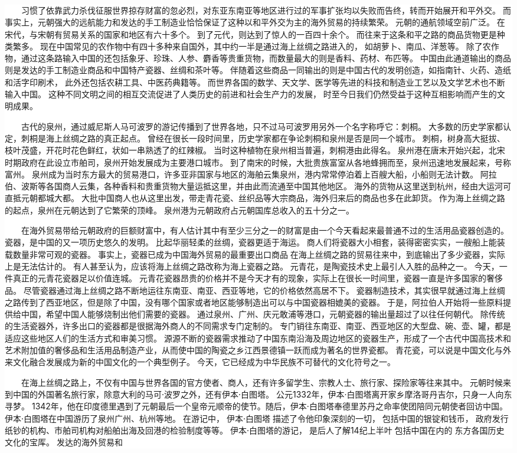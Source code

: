 &emsp;&emsp;习惯了依靠武力杀伐征服世界掠存财富的忽必烈，对东亚东南亚等地区进行过的军事扩张均以失败而告终，转而开始展开和平外交。
而事实上，元朝强大的远航能力和发达的手工制造业恰恰保证了这种以和平外交为主的海外贸易的持续繁荣。
元朝的通航领域空前广泛。
在宋代，与宋朝有贸易关系的国家和地区有六十多个。
到了元代，则达到了惊人的一百四十余个。
而往来于这条和平之路的商品货物更是种类繁多。
现在中国常见的农作物中有四十多种来自国外，其中约一半是通过海上丝绸之路进入的，
如胡萝卜、南瓜、洋葱等。
除了农作物，通过这条路输入中国的还包括象牙、珍珠、人参、麝香等贵重货物，而数量最大的则是香料、药材、布匹等。
中国由此通道输出的商品则是发达的手工制造业商品和中国特产瓷器、丝绸和茶叶等。
伴随着这些商品一同输出的则是中国古代的发明创造，如指南针、火药、造纸和活字印刷术，
此外还包括农耕工具、中医药典籍等。
而世界各国的数学、天文学、医学等先进的科技和制造业工艺以及文学艺术也不断输入中国。
这种不同文明之间的相互交流促进了人类历史的前进和社会生产力的发展，
时至今日我们仍然受益于这种互相影响而产生的文明成果。

&emsp;&emsp;古代的泉州，通过威尼斯人马可波罗的游记传播到了世界各地，只不过马可波罗用另外一个名字称呼它：刺桐。
大多数的历史学家都认定，刺桐是海上丝绸之路的真正起点。
曾经在很长一段时间里，历史学家都在争论刺桐和泉州是否是同一个城市。
刺桐，树身高大挺拔、枝叶茂盛，开花时花色鲜红，状如一串熟透了的红辣椒。
当时这种植物在泉州相当普遍，刺桐港由此得名。
泉州港在唐末开始兴起，北宋时期政府在此设立市舶司，泉州开始发展成为主要港口城市。
到了南宋的时候，大批贵族富室从各地蜂拥而至，泉州迅速地发展起来，号称富州。
泉州成为当时东方最大的贸易港口，许多亚非国家与地区的海舶云集泉州，港内常常停泊着上百艘大船，小船则无法计数。
阿拉伯、波斯等各国商人云集，各种香料和贵重货物大量运抵这里，并由此而流通至中国其他地区。
海外的货物从这里送到杭州，经由大运河可直抵元朝都城大都。
大批中国商人也从这里出发，带走青花瓷、丝织品等大宗商品，海外归来后的商品也多在此卸货。
作为海上丝绸之路的起点，泉州在元朝达到了它繁荣的顶峰。
泉州港为元朝政府占元朝国库总收入的五十分之一。

&emsp;&emsp;在海外贸易带给元朝政府的巨额财富中，有人估计其中有至少三分之一的财富是由一个今天看起来最普通不过的生活用品瓷器创造的。
瓷器，是中国的又一项历史悠久的发明。
比起华丽轻柔的丝绸，瓷器更适于海运。
商人们将瓷器大小相套，装得密密实实，一艘船上能装载数量非常可观的瓷器。
事实上，瓷器已成为中国海外贸易的最重要出口商品
在海上丝绸之路的贸易往来中，到底输出了多少瓷器，实际上是无法估计的。
有人甚至认为，应该将海上丝绸之路改称为海上瓷器之路。
元青花，是陶瓷技术史上最引人入胜的品种之一。
今天，一件真正的元青花瓷器足以价值连城。
元青花瓷器昂贵的价格并不是今天才有的现象，实际上在很长一时间里，瓷器一直是许多国家的奢侈品。
尽管瓷器通过海上丝绸之路不断地运往东南亚、南亚、西亚等地，它的价格依然高居不下。
瓷器制造技术，其实很早就通过海上丝绸之路传到了西亚地区，但是除了中国，没有哪个国家或者地区能够制造出可以与中国瓷器相媲美的瓷器。
于是，阿拉伯人开始将一些原料提供给中国，希望中国人能够烧制出他们需要的瓷器。
通过泉州、广州、庆元敢浦等港口，元朝瓷器的输出量超过了以往任何朝代。
除传统的生活瓷器外，许多出口的瓷器都是很据海外商人的不同需求专门定制的。
专门销往东南亚、南亚、西亚地区的大型盘、碗、壶、罐，都是适应这些地区人们的生活方式和审美习惯。
源源不断的瓷器需求推动了中国东南沿海及周边地区的瓷器生产，形成了一个古代中国高技术和艺术附加值的奢侈品和生活用品制造产业，从而使中国的陶瓷之乡江西景德镇一跃而成为著名的世界瓷都。
青花瓷，可以说是中国文化与外来文化融合发展成为新的中国文化的一个典型例子。
今天，它已经成为中华民族不可替代的文化符号之一。

&emsp;&emsp;在海上丝绸之路上，不仅有中国与世界各国的官方使者、商人，还有许多留学生、宗教人士、旅行家、探险家等往来其中。
元朝时候来到中国的外国著名旅行家，除意大利的马可·波罗之外，还有伊本·白图塔。
公元1332年，伊本·白图塔离开家乡摩洛哥丹吉尔，只身一人向东寻梦。
1342年，他在印度德里遇到了元朝最后一个皇帝元顺帝的使节。随后，伊本·白图塔奉德里苏丹之命率使团陪同元朝使者回访中国。
伊本·白图塔在中国游历了泉州广州、杭州等地。
在游记中，
伊本·白图塔
描述了令他印象深刻的一切，
包括中国的银锭和钱币，
政府发行纸钞的机构、市舶司机构对船舶出海及回港的检验制度等等。
伊本·白图塔的游记，
是后人了解14纪上半叶
包括中国在内的
东方各国历史文化的宝厍。
发达的海外贸易和